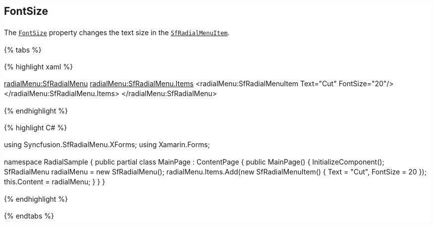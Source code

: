 ## FontSize

The [`FontSize`](https://help.syncfusion.com/cr/xamarin/Syncfusion.SfRadialMenu.XForms~Syncfusion.SfRadialMenu.XForms.SfRadialMenuItem~FontSizeProperty.html) property changes the text size in the [`SfRadialMenuItem`](https://help.syncfusion.com/cr/xamarin/Syncfusion.SfRadialMenu.XForms~Syncfusion.SfRadialMenu.XForms.SfRadialMenuItem.html).

{% tabs %}

{% highlight xaml %}

<?xml version="1.0" encoding="utf-8" ?>
<ContentPage xmlns="http://xamarin.com/schemas/2014/forms"
             xmlns:x="http://schemas.microsoft.com/winfx/2009/xaml"
             xmlns:local="clr-namespace:RadialSample"
             xmlns:radialMenu="clr-namespace:Syncfusion.SfRadialMenu.XForms;assembly=Syncfusion.SfRadialMenu.XForms"
             x:Class="RadialSample.MainPage">
    <radialMenu:SfRadialMenu>
        <radialMenu:SfRadialMenu.Items>
            <radialMenu:SfRadialMenuItem Text="Cut"
                                        FontSize="20"/>
        </radialMenu:SfRadialMenu.Items>
    </radialMenu:SfRadialMenu>
</ContentPage>

    
{% endhighlight %}

{% highlight C# %}

using Syncfusion.SfRadialMenu.XForms;
using Xamarin.Forms;

namespace RadialSample
{
    public partial class MainPage : ContentPage
    {
        public MainPage()
        {
            InitializeComponent();
            SfRadialMenu radialMenu = new SfRadialMenu();
            radialMenu.Items.Add(new SfRadialMenuItem()
            {
                Text = "Cut",
                FontSize = 20
            });
            this.Content = radialMenu;
        }
    }
}

{% endhighlight %}

{% endtabs %}
